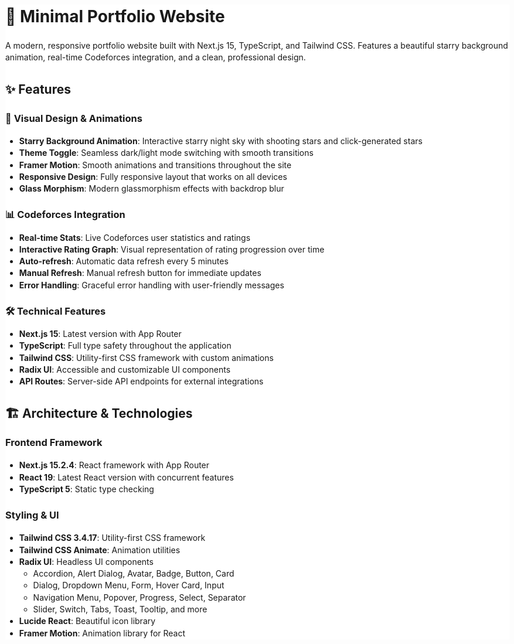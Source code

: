 # 🚀 Minimal Portfolio Website

A modern, responsive portfolio website built with Next.js 15, TypeScript, and Tailwind CSS. Features a beautiful starry background animation, real-time Codeforces integration, and a clean, professional design.

## ✨ Features

### 🎨 **Visual Design & Animations**
- **Starry Background Animation**: Interactive starry night sky with shooting stars and click-generated stars
- **Theme Toggle**: Seamless dark/light mode switching with smooth transitions
- **Framer Motion**: Smooth animations and transitions throughout the site
- **Responsive Design**: Fully responsive layout that works on all devices
- **Glass Morphism**: Modern glassmorphism effects with backdrop blur

### 📊 **Codeforces Integration**
- **Real-time Stats**: Live Codeforces user statistics and ratings
- **Interactive Rating Graph**: Visual representation of rating progression over time
- **Auto-refresh**: Automatic data refresh every 5 minutes
- **Manual Refresh**: Manual refresh button for immediate updates
- **Error Handling**: Graceful error handling with user-friendly messages

### 🛠 **Technical Features**
- **Next.js 15**: Latest version with App Router
- **TypeScript**: Full type safety throughout the application
- **Tailwind CSS**: Utility-first CSS framework with custom animations
- **Radix UI**: Accessible and customizable UI components
- **API Routes**: Server-side API endpoints for external integrations

## 🏗 **Architecture & Technologies**

### **Frontend Framework**
- **Next.js 15.2.4**: React framework with App Router
- **React 19**: Latest React version with concurrent features
- **TypeScript 5**: Static type checking

### **Styling & UI**
- **Tailwind CSS 3.4.17**: Utility-first CSS framework
- **Tailwind CSS Animate**: Animation utilities
- **Radix UI**: Headless UI components
  - Accordion, Alert Dialog, Avatar, Badge, Button, Card
  - Dialog, Dropdown Menu, Form, Hover Card, Input
  - Navigation Menu, Popover, Progress, Select, Separator
  - Slider, Switch, Tabs, Toast, Tooltip, and more
- **Lucide React**: Beautiful icon library
- **Framer Motion**: Animation library for React
